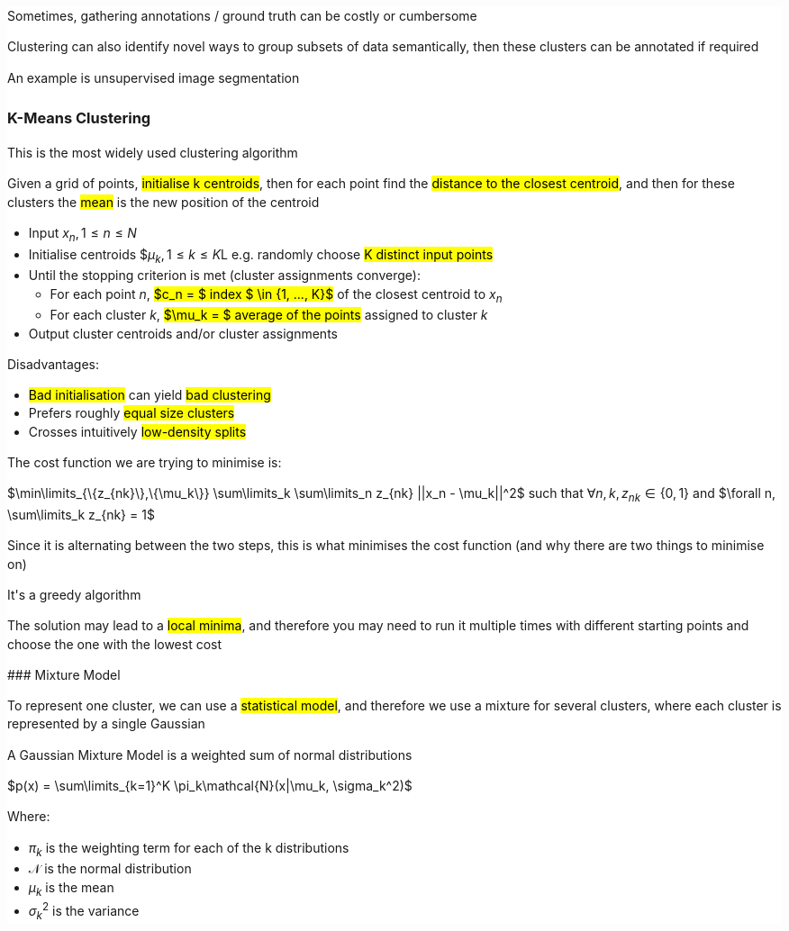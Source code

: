 Sometimes, gathering annotations / ground truth can be costly or cumbersome

Clustering can also identify novel ways to group subsets of data semantically, then these clusters can be annotated if required

An example is unsupervised image segmentation

### K-Means Clustering

This is the most widely used clustering algorithm

Given a grid of points, <mark>initialise k centroids</mark>, then for each point find the <mark>distance to the closest centroid</mark>, and then for these clusters the <mark>mean</mark> is the new position of the centroid

- Input $x_n, 1 \leq n \leq N$
- Initialise centroids \$$\mu_k, 1 \leq k \leq K$L e.g. randomly choose <mark>K distinct input points</mark>
- Until the stopping criterion is met (cluster assignments converge):
  - For each point $n$, <mark>$c_n = $ index $ \in \{1, ..., K\}$</mark> of the closest centroid to $x_n$
  - For each cluster $k$, <mark>$\mu_k = $ average of the points</mark> assigned to cluster $k$
- Output cluster centroids and/or cluster assignments

Disadvantages:

- <mark>Bad initialisation</mark> can yield <mark>bad clustering</mark>
- Prefers roughly <mark>equal size clusters</mark>
- Crosses intuitively <mark>low-density splits</mark>

The cost function we are trying to minimise is:

$\min\limits_{\{z_{nk}\},\{\mu_k\}} \sum\limits_k \sum\limits_n z_{nk} ||x_n - \mu_k||^2$ such that $\forall n,k,z_{nk} \in \{0,1\}$ and $\forall n, \sum\limits_k z_{nk} = 1$

Since it is alternating between the two steps, this is what minimises the cost function (and why there are two things to minimise on)

It's a greedy algorithm

The solution may lead to a <mark>local minima</mark>, and therefore you may need to run it multiple times with different starting points and choose the one with the lowest cost

### Mixture Model

To represent one cluster, we can use a <mark>statistical model</mark>, and therefore we use a mixture for several clusters, where each cluster is represented by a single Gaussian

A Gaussian Mixture Model is a weighted sum of normal distributions

$p(x) = \sum\limits_{k=1}^K \pi_k\mathcal{N}(x|\mu_k, \sigma_k^2)$

Where:

- $\pi_k$ is the weighting term for each of the k distributions
- $\mathcal{N}$ is the normal distribution
- $\mu_k$ is the mean
- $\sigma_k^2$ is the variance
